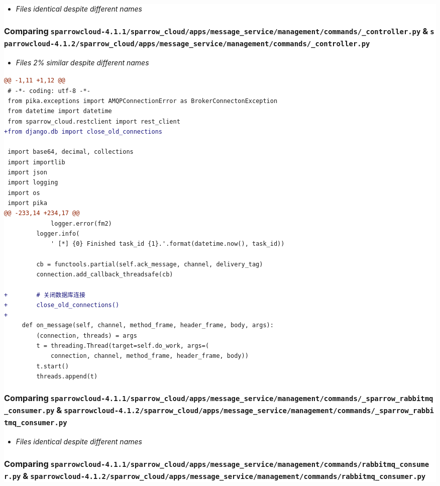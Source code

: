  * *Files identical despite different names*

### Comparing `sparrowcloud-4.1.1/sparrow_cloud/apps/message_service/management/commands/_controller.py` & `sparrowcloud-4.1.2/sparrow_cloud/apps/message_service/management/commands/_controller.py`

 * *Files 2% similar despite different names*

```diff
@@ -1,11 +1,12 @@
 # -*- coding: utf-8 -*-
 from pika.exceptions import AMQPConnectionError as BrokerConnectonException
 from datetime import datetime
 from sparrow_cloud.restclient import rest_client
+from django.db import close_old_connections
 
 import base64, decimal, collections
 import importlib
 import json
 import logging
 import os
 import pika
@@ -233,14 +234,17 @@
             logger.error(fm2)
         logger.info(
             ' [*] {0} Finished task_id {1}.'.format(datetime.now(), task_id))
 
         cb = functools.partial(self.ack_message, channel, delivery_tag)
         connection.add_callback_threadsafe(cb)
 
+        # 关闭数据库连接 
+        close_old_connections()
+
     def on_message(self, channel, method_frame, header_frame, body, args):
         (connection, threads) = args
         t = threading.Thread(target=self.do_work, args=(
             connection, channel, method_frame, header_frame, body))
         t.start()
         threads.append(t)
```

### Comparing `sparrowcloud-4.1.1/sparrow_cloud/apps/message_service/management/commands/_sparrow_rabbitmq_consumer.py` & `sparrowcloud-4.1.2/sparrow_cloud/apps/message_service/management/commands/_sparrow_rabbitmq_consumer.py`

 * *Files identical despite different names*

### Comparing `sparrowcloud-4.1.1/sparrow_cloud/apps/message_service/management/commands/rabbitmq_consumer.py` & `sparrowcloud-4.1.2/sparrow_cloud/apps/message_service/management/commands/rabbitmq_consumer.py`
